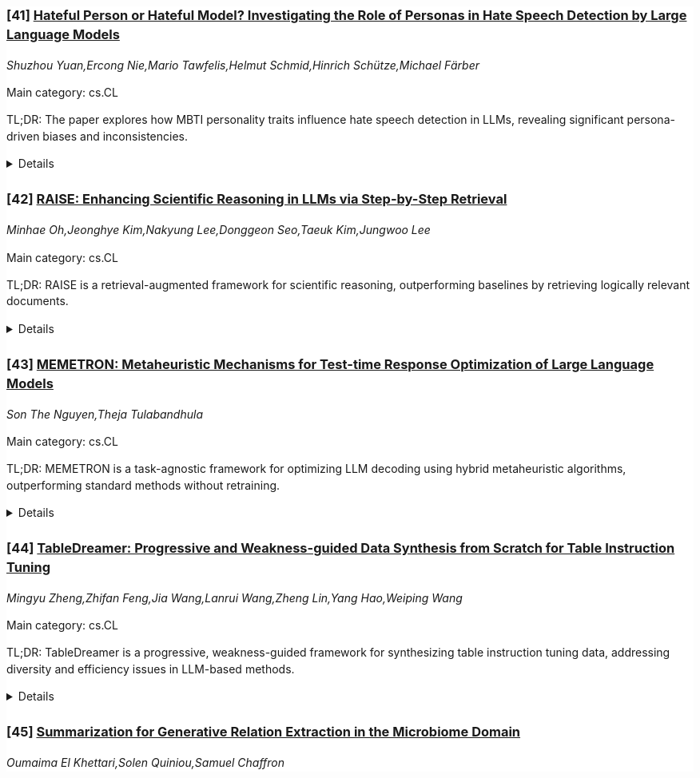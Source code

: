 
### [41] [Hateful Person or Hateful Model? Investigating the Role of Personas in Hate Speech Detection by Large Language Models](https://arxiv.org/abs/2506.08593)
*Shuzhou Yuan,Ercong Nie,Mario Tawfelis,Helmut Schmid,Hinrich Schütze,Michael Färber*

Main category: cs.CL

TL;DR: The paper explores how MBTI personality traits influence hate speech detection in LLMs, revealing significant persona-driven biases and inconsistencies.


<details><summary>Details</summary></details>


### [42] [RAISE: Enhancing Scientific Reasoning in LLMs via Step-by-Step Retrieval](https://arxiv.org/abs/2506.08625)
*Minhae Oh,Jeonghye Kim,Nakyung Lee,Donggeon Seo,Taeuk Kim,Jungwoo Lee*

Main category: cs.CL

TL;DR: RAISE is a retrieval-augmented framework for scientific reasoning, outperforming baselines by retrieving logically relevant documents.


<details><summary>Details</summary></details>


### [43] [MEMETRON: Metaheuristic Mechanisms for Test-time Response Optimization of Large Language Models](https://arxiv.org/abs/2506.08643)
*Son The Nguyen,Theja Tulabandhula*

Main category: cs.CL

TL;DR: MEMETRON is a task-agnostic framework for optimizing LLM decoding using hybrid metaheuristic algorithms, outperforming standard methods without retraining.


<details><summary>Details</summary></details>


### [44] [TableDreamer: Progressive and Weakness-guided Data Synthesis from Scratch for Table Instruction Tuning](https://arxiv.org/abs/2506.08646)
*Mingyu Zheng,Zhifan Feng,Jia Wang,Lanrui Wang,Zheng Lin,Yang Hao,Weiping Wang*

Main category: cs.CL

TL;DR: TableDreamer is a progressive, weakness-guided framework for synthesizing table instruction tuning data, addressing diversity and efficiency issues in LLM-based methods.


<details><summary>Details</summary></details>


### [45] [Summarization for Generative Relation Extraction in the Microbiome Domain](https://arxiv.org/abs/2506.08647)
*Oumaima El Khettari,Solen Quiniou,Samuel Chaffron*
